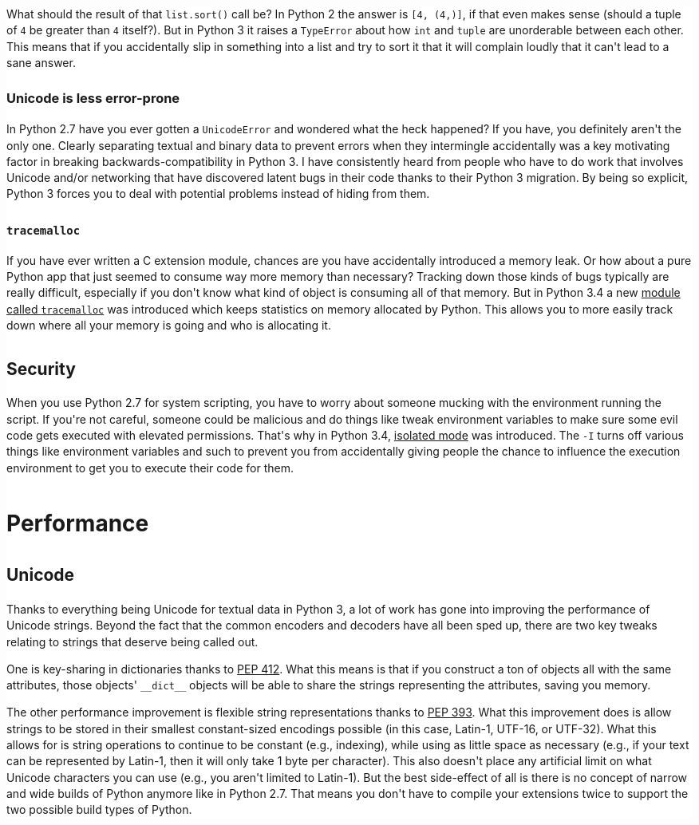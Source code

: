 What should the result of that `list.sort()` call be? In Python 2 the answer is `[4, (4,)]`, if that even makes sense (should a tuple of `4` be greater than `4` itself?). But in Python 3 it raises a `TypeError` about how `int` and `tuple` are unorderable between each other. This means that if you accidentally slip in something into a list and try to sort it that it will complain loudly that it can't lead to a sane answer.

### Unicode is less error-prone

In Python 2.7 have you ever gotten a `UnicodeError` and wondered what the heck happened? If you have, you definitely aren't the only one. Clearly separating textual and binary data to prevent errors when they intermingle accidentally was a key motivating factor in breaking backwards-compatibility in Python 3. I have consistently heard from people who have to do work that involves Unicode and/or networking that have discovered latent bugs in their code thanks to their Python 3 migration. By being so explicit, Python 3 forces you to deal with potential problems instead of hiding from them.

### `tracemalloc`

If you have ever written a C extension module, chances are you have accidentally introduced a memory leak. Or how about a pure Python app that just seemed to consume way more memory than necessary? Tracking down those kinds of bugs typically are really difficult, especially if you don't know what kind of object is consuming all of that memory. But in Python 3.4 a new [module called `tracemalloc`](https://docs.python.org/3/library/tracemalloc.html) was introduced which keeps statistics on memory allocated by Python. This allows you to more easily track down where all your memory is going and who is allocating it.

## Security

When you use Python 2.7 for system scripting, you have to worry about someone mucking with the environment running the script. If you're not careful, someone could be malicious and do things like tweak environment variables to make sure some evil code gets executed with elevated permissions. That's why in Python 3.4, [isolated mode](https://docs.python.org/3/whatsnew/3.4.html#whatsnew-isolated-mode) was introduced. The `-I` turns off various things like environment variables and such to prevent you from accidentally giving people the chance to influence the execution environment to get you to execute their code for them.

# Performance

## Unicode

Thanks to everything being Unicode for textual data in Python 3, a lot of work has gone into improving the performance of Unicode strings. Beyond the fact that the common encoders and decoders have all been sped up, there are two key tweaks relating to strings that deserve being called out.

One is key-sharing in dictionaries thanks to [PEP 412](https://www.python.org/dev/peps/pep-0412/). What this means is that if you construct a ton of objects all with the same attributes, those objects' `__dict__` objects will be able to share the strings representing the attributes, saving you memory.

The other performance improvement is flexible string representations thanks to [PEP 393](https://www.python.org/dev/peps/pep-0393/). What this improvement does is allow strings to be stored in their smallest constant-sized encodings possible (in this case, Latin-1, UTF-16, or UTF-32). What this allows for is string operations to continue to be constant (e.g., indexing), while using as little space as necessary (e.g., if your text can be represented by Latin-1, then it will only take 1 byte per character). This also doesn't place any artificial limit on what  Unicode characters you can use (e.g., you aren't limited to Latin-1). But the best side-effect of all is there is no concept of narrow and wide builds of Python anymore like in Python 2.7. That means you don't have to compile your extensions twice to support the two possible build types of Python.

